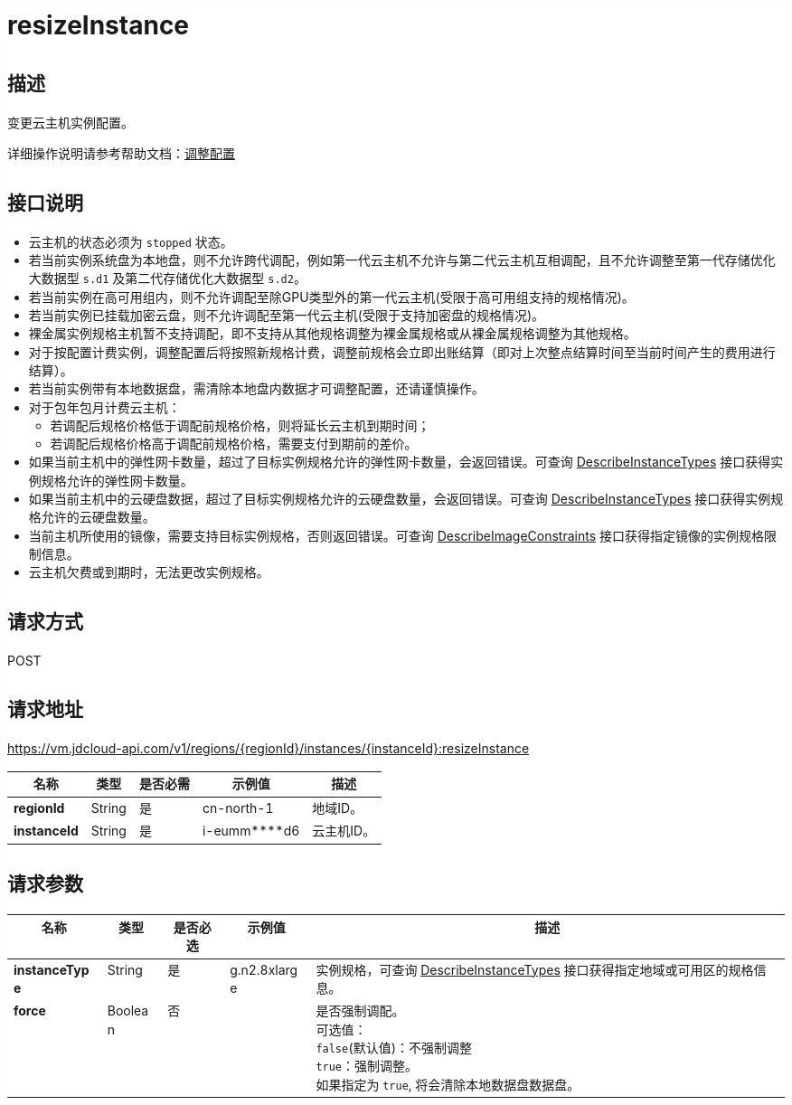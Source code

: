 # resizeInstance


## 描述

变更云主机实例配置。

详细操作说明请参考帮助文档：[调整配置](https://docs.jdcloud.com/cn/virtual-machines/resize-instance)

## 接口说明
  - 云主机的状态必须为 `stopped` 状态。
  - 若当前实例系统盘为本地盘，则不允许跨代调配，例如第一代云主机不允许与第二代云主机互相调配，且不允许调整至第一代存储优化大数据型 `s.d1` 及第二代存储优化大数据型 `s.d2`。
  - 若当前实例在高可用组内，则不允许调配至除GPU类型外的第一代云主机(受限于高可用组支持的规格情况)。
  - 若当前实例已挂载加密云盘，则不允许调配至第一代云主机(受限于支持加密盘的规格情况)。
  - 裸金属实例规格主机暂不支持调配，即不支持从其他规格调整为裸金属规格或从裸金属规格调整为其他规格。
  - 对于按配置计费实例，调整配置后将按照新规格计费，调整前规格会立即出账结算（即对上次整点结算时间至当前时间产生的费用进行结算）。
  - 若当前实例带有本地数据盘，需清除本地盘内数据才可调整配置，还请谨慎操作。
  - 对于包年包月计费云主机：
	- 若调配后规格价格低于调配前规格价格，则将延长云主机到期时间；
	- 若调配后规格价格高于调配前规格价格，需要支付到期前的差价。
  - 如果当前主机中的弹性网卡数量，超过了目标实例规格允许的弹性网卡数量，会返回错误。可查询 [DescribeInstanceTypes](https://docs.jdcloud.com/virtual-machines/api/describeinstancetypes) 接口获得实例规格允许的弹性网卡数量。
  - 如果当前主机中的云硬盘数据，超过了目标实例规格允许的云硬盘数量，会返回错误。可查询 [DescribeInstanceTypes](https://docs.jdcloud.com/virtual-machines/api/describeinstancetypes) 接口获得实例规格允许的云硬盘数量。
  - 当前主机所使用的镜像，需要支持目标实例规格，否则返回错误。可查询 [DescribeImageConstraints](docs.jdcloud.com/virtual-machines/api/describeimageconstraints) 接口获得指定镜像的实例规格限制信息。
  - 云主机欠费或到期时，无法更改实例规格。


## 请求方式
POST

## 请求地址
https://vm.jdcloud-api.com/v1/regions/{regionId}/instances/{instanceId}:resizeInstance

|名称|类型|是否必需|示例值|描述|
|---|---|---|---|---|
|**regionId**|String|是|cn-north-1|地域ID。|
|**instanceId**|String|是|i-eumm****d6|云主机ID。|

## 请求参数
|名称|类型|是否必选|示例值|描述|
|---|---|---|---|---|
|**instanceType**|String|是|g.n2.8xlarge|实例规格，可查询 [DescribeInstanceTypes](https://docs.jdcloud.com/virtual-machines/api/describeinstancetypes) 接口获得指定地域或可用区的规格信息。|
|**force**|Boolean|否| |是否强制调配。<br>可选值：<br> `false`(默认值)：不强制调整<br>`true`：强制调整。<br>如果指定为 `true`, 将会清除本地数据盘数据盘。|
